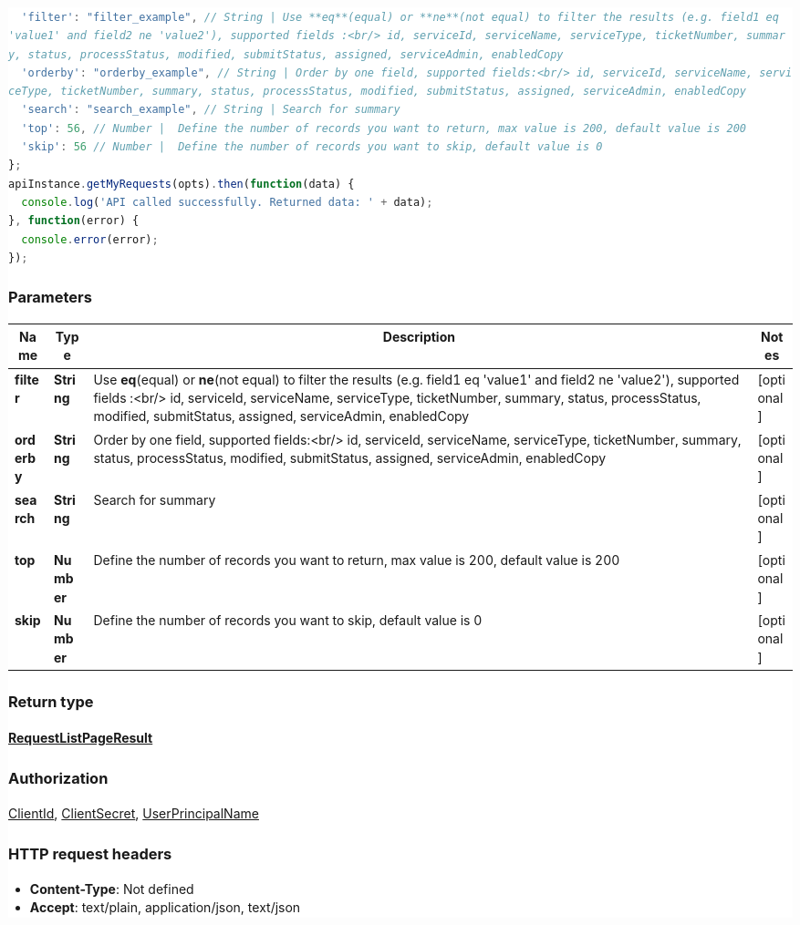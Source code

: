 ```javascript
  'filter': "filter_example", // String | Use **eq**(equal) or **ne**(not equal) to filter the results (e.g. field1 eq 'value1' and field2 ne 'value2'), supported fields :<br/> id, serviceId, serviceName, serviceType, ticketNumber, summary, status, processStatus, modified, submitStatus, assigned, serviceAdmin, enabledCopy
  'orderby': "orderby_example", // String | Order by one field, supported fields:<br/> id, serviceId, serviceName, serviceType, ticketNumber, summary, status, processStatus, modified, submitStatus, assigned, serviceAdmin, enabledCopy
  'search': "search_example", // String | Search for summary
  'top': 56, // Number |  Define the number of records you want to return, max value is 200, default value is 200
  'skip': 56 // Number |  Define the number of records you want to skip, default value is 0
};
apiInstance.getMyRequests(opts).then(function(data) {
  console.log('API called successfully. Returned data: ' + data);
}, function(error) {
  console.error(error);
});

```

### Parameters



Name | Type | Description  | Notes
------------- | ------------- | ------------- | -------------
 **filter** | **String**| Use **eq**(equal) or **ne**(not equal) to filter the results (e.g. field1 eq &#39;value1&#39; and field2 ne &#39;value2&#39;), supported fields :&lt;br/&gt; id, serviceId, serviceName, serviceType, ticketNumber, summary, status, processStatus, modified, submitStatus, assigned, serviceAdmin, enabledCopy | [optional] 
 **orderby** | **String**| Order by one field, supported fields:&lt;br/&gt; id, serviceId, serviceName, serviceType, ticketNumber, summary, status, processStatus, modified, submitStatus, assigned, serviceAdmin, enabledCopy | [optional] 
 **search** | **String**| Search for summary | [optional] 
 **top** | **Number**|  Define the number of records you want to return, max value is 200, default value is 200 | [optional] 
 **skip** | **Number**|  Define the number of records you want to skip, default value is 0 | [optional] 

### Return type

[**RequestListPageResult**](RequestListPageResult.md)

### Authorization

[ClientId](../README.md#ClientId), [ClientSecret](../README.md#ClientSecret), [UserPrincipalName](../README.md#UserPrincipalName)

### HTTP request headers

- **Content-Type**: Not defined
- **Accept**: text/plain, application/json, text/json
